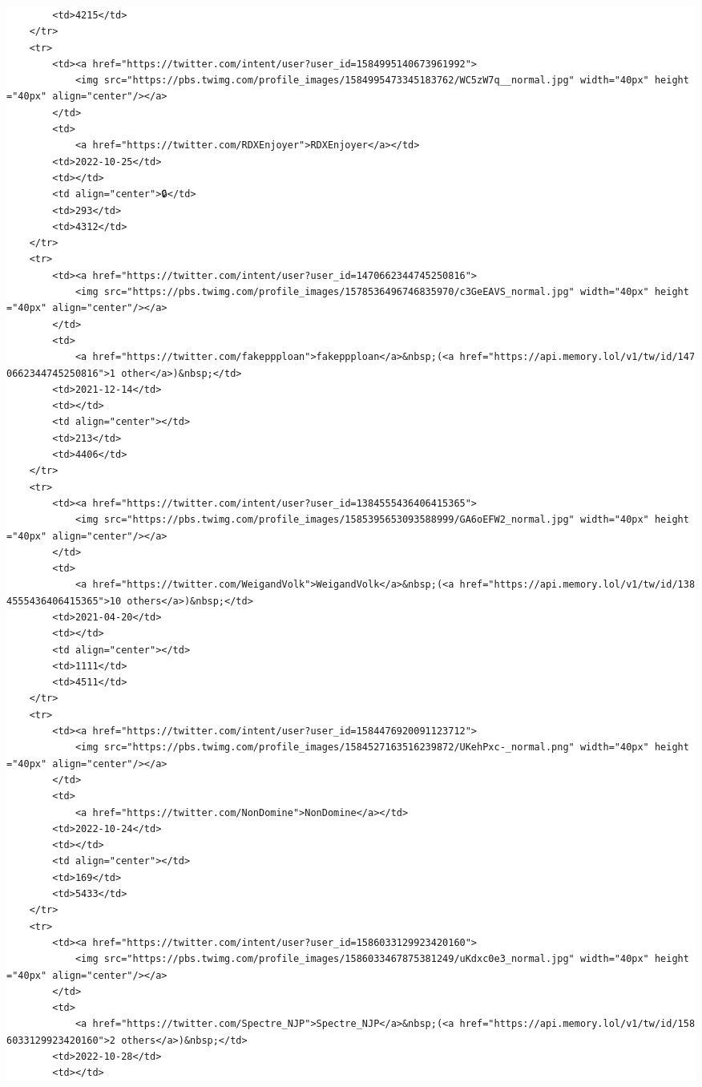             <td>4215</td>
        </tr>
        <tr>
            <td><a href="https://twitter.com/intent/user?user_id=1584995140673961992">
                <img src="https://pbs.twimg.com/profile_images/1584995473345183762/WC5zW7q__normal.jpg" width="40px" height="40px" align="center"/></a>
            </td>
            <td>
                <a href="https://twitter.com/RDXEnjoyer">RDXEnjoyer</a></td>
            <td>2022-10-25</td>
            <td></td>
            <td align="center">🔒</td>
            <td>293</td>
            <td>4312</td>
        </tr>
        <tr>
            <td><a href="https://twitter.com/intent/user?user_id=1470662344745250816">
                <img src="https://pbs.twimg.com/profile_images/1578536496746835970/c3GeEAVS_normal.jpg" width="40px" height="40px" align="center"/></a>
            </td>
            <td>
                <a href="https://twitter.com/fakeppploan">fakeppploan</a>&nbsp;(<a href="https://api.memory.lol/v1/tw/id/1470662344745250816">1 other</a>)&nbsp;</td>
            <td>2021-12-14</td>
            <td></td>
            <td align="center"></td>
            <td>213</td>
            <td>4406</td>
        </tr>
        <tr>
            <td><a href="https://twitter.com/intent/user?user_id=1384555436406415365">
                <img src="https://pbs.twimg.com/profile_images/1585395653093588999/GA6oEFW2_normal.jpg" width="40px" height="40px" align="center"/></a>
            </td>
            <td>
                <a href="https://twitter.com/WeigandVolk">WeigandVolk</a>&nbsp;(<a href="https://api.memory.lol/v1/tw/id/1384555436406415365">10 others</a>)&nbsp;</td>
            <td>2021-04-20</td>
            <td></td>
            <td align="center"></td>
            <td>1111</td>
            <td>4511</td>
        </tr>
        <tr>
            <td><a href="https://twitter.com/intent/user?user_id=1584476920091123712">
                <img src="https://pbs.twimg.com/profile_images/1584527163516239872/UKehPxc-_normal.png" width="40px" height="40px" align="center"/></a>
            </td>
            <td>
                <a href="https://twitter.com/NonDomine">NonDomine</a></td>
            <td>2022-10-24</td>
            <td></td>
            <td align="center"></td>
            <td>169</td>
            <td>5433</td>
        </tr>
        <tr>
            <td><a href="https://twitter.com/intent/user?user_id=1586033129923420160">
                <img src="https://pbs.twimg.com/profile_images/1586033467875381249/uKdxc0e3_normal.jpg" width="40px" height="40px" align="center"/></a>
            </td>
            <td>
                <a href="https://twitter.com/Spectre_NJP">Spectre_NJP</a>&nbsp;(<a href="https://api.memory.lol/v1/tw/id/1586033129923420160">2 others</a>)&nbsp;</td>
            <td>2022-10-28</td>
            <td></td>